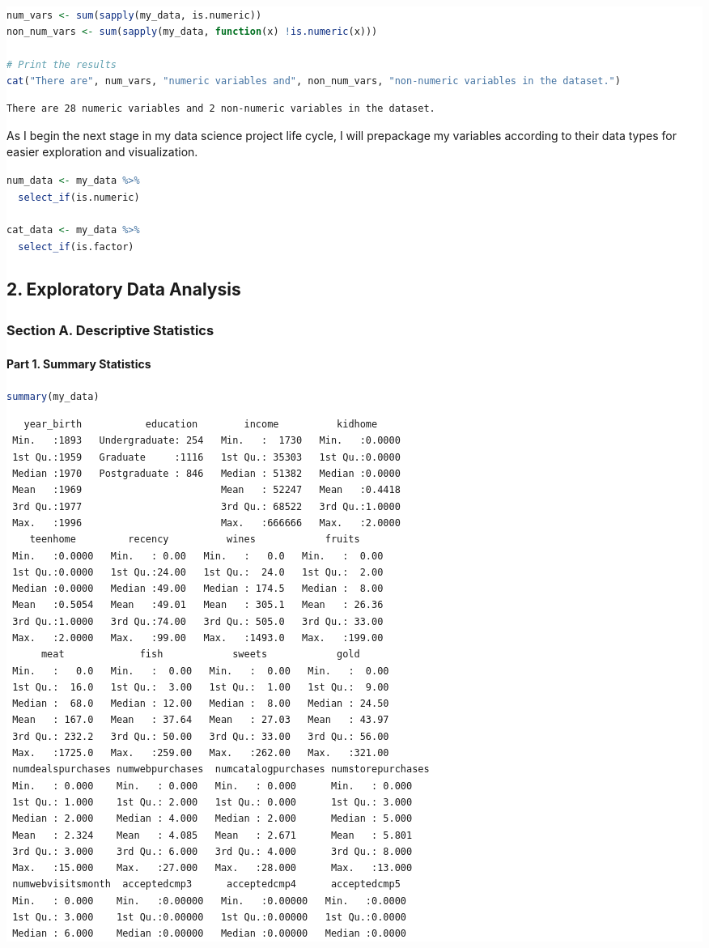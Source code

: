 
```R
num_vars <- sum(sapply(my_data, is.numeric))
non_num_vars <- sum(sapply(my_data, function(x) !is.numeric(x)))

# Print the results
cat("There are", num_vars, "numeric variables and", non_num_vars, "non-numeric variables in the dataset.")                           
```

    There are 28 numeric variables and 2 non-numeric variables in the dataset.

As I begin the next stage in my data science project life cycle, I will prepackage my variables according to their data types for easier exploration and visualization.


```R
num_data <- my_data %>% 
  select_if(is.numeric)

cat_data <- my_data %>% 
  select_if(is.factor)
```

## 2. Exploratory Data Analysis 

### Section A. Descriptive Statistics

#### Part 1. Summary Statistics


```R
summary(my_data)
```


       year_birth           education        income          kidhome      
     Min.   :1893   Undergraduate: 254   Min.   :  1730   Min.   :0.0000  
     1st Qu.:1959   Graduate     :1116   1st Qu.: 35303   1st Qu.:0.0000  
     Median :1970   Postgraduate : 846   Median : 51382   Median :0.0000  
     Mean   :1969                        Mean   : 52247   Mean   :0.4418  
     3rd Qu.:1977                        3rd Qu.: 68522   3rd Qu.:1.0000  
     Max.   :1996                        Max.   :666666   Max.   :2.0000  
        teenhome         recency          wines            fruits      
     Min.   :0.0000   Min.   : 0.00   Min.   :   0.0   Min.   :  0.00  
     1st Qu.:0.0000   1st Qu.:24.00   1st Qu.:  24.0   1st Qu.:  2.00  
     Median :0.0000   Median :49.00   Median : 174.5   Median :  8.00  
     Mean   :0.5054   Mean   :49.01   Mean   : 305.1   Mean   : 26.36  
     3rd Qu.:1.0000   3rd Qu.:74.00   3rd Qu.: 505.0   3rd Qu.: 33.00  
     Max.   :2.0000   Max.   :99.00   Max.   :1493.0   Max.   :199.00  
          meat             fish            sweets            gold       
     Min.   :   0.0   Min.   :  0.00   Min.   :  0.00   Min.   :  0.00  
     1st Qu.:  16.0   1st Qu.:  3.00   1st Qu.:  1.00   1st Qu.:  9.00  
     Median :  68.0   Median : 12.00   Median :  8.00   Median : 24.50  
     Mean   : 167.0   Mean   : 37.64   Mean   : 27.03   Mean   : 43.97  
     3rd Qu.: 232.2   3rd Qu.: 50.00   3rd Qu.: 33.00   3rd Qu.: 56.00  
     Max.   :1725.0   Max.   :259.00   Max.   :262.00   Max.   :321.00  
     numdealspurchases numwebpurchases  numcatalogpurchases numstorepurchases
     Min.   : 0.000    Min.   : 0.000   Min.   : 0.000      Min.   : 0.000   
     1st Qu.: 1.000    1st Qu.: 2.000   1st Qu.: 0.000      1st Qu.: 3.000   
     Median : 2.000    Median : 4.000   Median : 2.000      Median : 5.000   
     Mean   : 2.324    Mean   : 4.085   Mean   : 2.671      Mean   : 5.801   
     3rd Qu.: 3.000    3rd Qu.: 6.000   3rd Qu.: 4.000      3rd Qu.: 8.000   
     Max.   :15.000    Max.   :27.000   Max.   :28.000      Max.   :13.000   
     numwebvisitsmonth  acceptedcmp3      acceptedcmp4      acceptedcmp5   
     Min.   : 0.000    Min.   :0.00000   Min.   :0.00000   Min.   :0.0000  
     1st Qu.: 3.000    1st Qu.:0.00000   1st Qu.:0.00000   1st Qu.:0.0000  
     Median : 6.000    Median :0.00000   Median :0.00000   Median :0.0000  